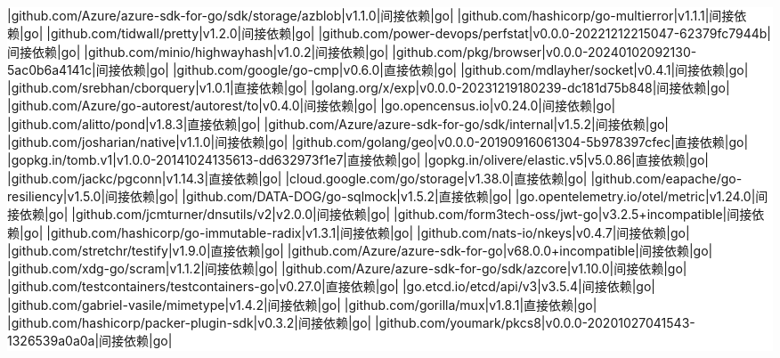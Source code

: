|github.com/Azure/azure-sdk-for-go/sdk/storage/azblob|v1.1.0|间接依赖|go|
|github.com/hashicorp/go-multierror|v1.1.1|间接依赖|go|
|github.com/tidwall/pretty|v1.2.0|间接依赖|go|
|github.com/power-devops/perfstat|v0.0.0-20221212215047-62379fc7944b|间接依赖|go|
|github.com/minio/highwayhash|v1.0.2|间接依赖|go|
|github.com/pkg/browser|v0.0.0-20240102092130-5ac0b6a4141c|间接依赖|go|
|github.com/google/go-cmp|v0.6.0|直接依赖|go|
|github.com/mdlayher/socket|v0.4.1|间接依赖|go|
|github.com/srebhan/cborquery|v1.0.1|直接依赖|go|
|golang.org/x/exp|v0.0.0-20231219180239-dc181d75b848|间接依赖|go|
|github.com/Azure/go-autorest/autorest/to|v0.4.0|间接依赖|go|
|go.opencensus.io|v0.24.0|间接依赖|go|
|github.com/alitto/pond|v1.8.3|直接依赖|go|
|github.com/Azure/azure-sdk-for-go/sdk/internal|v1.5.2|间接依赖|go|
|github.com/josharian/native|v1.1.0|间接依赖|go|
|github.com/golang/geo|v0.0.0-20190916061304-5b978397cfec|直接依赖|go|
|gopkg.in/tomb.v1|v1.0.0-20141024135613-dd632973f1e7|直接依赖|go|
|gopkg.in/olivere/elastic.v5|v5.0.86|直接依赖|go|
|github.com/jackc/pgconn|v1.14.3|直接依赖|go|
|cloud.google.com/go/storage|v1.38.0|直接依赖|go|
|github.com/eapache/go-resiliency|v1.5.0|间接依赖|go|
|github.com/DATA-DOG/go-sqlmock|v1.5.2|直接依赖|go|
|go.opentelemetry.io/otel/metric|v1.24.0|间接依赖|go|
|github.com/jcmturner/dnsutils/v2|v2.0.0|间接依赖|go|
|github.com/form3tech-oss/jwt-go|v3.2.5+incompatible|间接依赖|go|
|github.com/hashicorp/go-immutable-radix|v1.3.1|间接依赖|go|
|github.com/nats-io/nkeys|v0.4.7|间接依赖|go|
|github.com/stretchr/testify|v1.9.0|直接依赖|go|
|github.com/Azure/azure-sdk-for-go|v68.0.0+incompatible|间接依赖|go|
|github.com/xdg-go/scram|v1.1.2|间接依赖|go|
|github.com/Azure/azure-sdk-for-go/sdk/azcore|v1.10.0|间接依赖|go|
|github.com/testcontainers/testcontainers-go|v0.27.0|直接依赖|go|
|go.etcd.io/etcd/api/v3|v3.5.4|间接依赖|go|
|github.com/gabriel-vasile/mimetype|v1.4.2|间接依赖|go|
|github.com/gorilla/mux|v1.8.1|直接依赖|go|
|github.com/hashicorp/packer-plugin-sdk|v0.3.2|间接依赖|go|
|github.com/youmark/pkcs8|v0.0.0-20201027041543-1326539a0a0a|间接依赖|go|